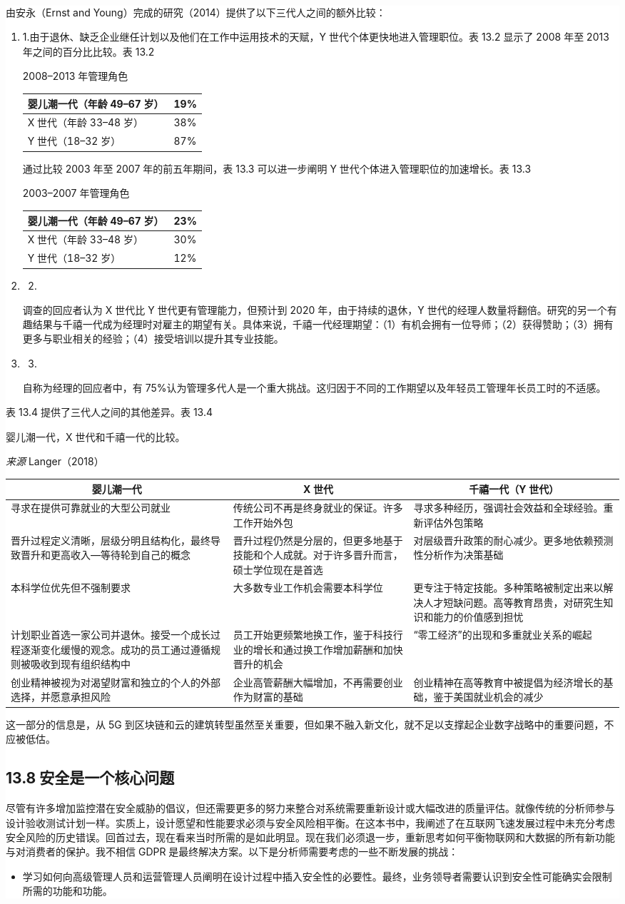 由安永（Ernst and Young）完成的研究（2014）提供了以下三代人之间的额外比较：

1.  1.由于退休、缺乏企业继任计划以及他们在工作中运用技术的天赋，Y 世代个体更快地进入管理职位。表 13.2 显示了 2008 年至 2013 年之间的百分比比较。表 13.2

    2008–2013 年管理角色

    | 婴儿潮一代（年龄 49–67 岁） | 19% |
    | --- | --- |
    | X 世代（年龄 33–48 岁） | 38% |
    | Y 世代（18–32 岁） | 87% |

    通过比较 2003 年至 2007 年的前五年期间，表 13.3 可以进一步阐明 Y 世代个体进入管理职位的加速增长。表 13.3

    2003–2007 年管理角色

    | 婴儿潮一代（年龄 49–67 岁） | 23% |
    | --- | --- |
    | X 世代（年龄 33–48 岁） | 30% |
    | Y 世代（18–32 岁） | 12% |

1.  2.

    调查的回应者认为 X 世代比 Y 世代更有管理能力，但预计到 2020 年，由于持续的退休，Y 世代的经理人数量将翻倍。研究的另一个有趣结果与千禧一代成为经理时对雇主的期望有关。具体来说，千禧一代经理期望：（1）有机会拥有一位导师；（2）获得赞助；（3）拥有更多与职业相关的经验；（4）接受培训以提升其专业技能。

1.  3.

    自称为经理的回应者中，有 75%认为管理多代人是一个重大挑战。这归因于不同的工作期望以及年轻员工管理年长员工时的不适感。

表 13.4 提供了三代人之间的其他差异。表 13.4

婴儿潮一代，X 世代和千禧一代的比较。

*来源* Langer（2018）

| 婴儿潮一代 | X 世代 | 千禧一代（Y 世代） |
| --- | --- | --- |
| 寻求在提供可靠就业的大型公司就业 | 传统公司不再是终身就业的保证。许多工作开始外包 | 寻求多种经历，强调社会效益和全球经验。重新评估外包策略 |  |
| 晋升过程定义清晰，层级分明且结构化，最终导致晋升和更高收入—等待轮到自己的概念 | 晋升过程仍然是分层的，但更多地基于技能和个人成就。对于许多晋升而言，硕士学位现在是首选 | 对层级晋升政策的耐心减少。更多地依赖预测性分析作为决策基础 |
| 本科学位优先但不强制要求 | 大多数专业工作机会需要本科学位 | 更专注于特定技能。多种策略被制定出来以解决人才短缺问题。高等教育昂贵，对研究生知识和能力的价值感到担忧 |
| 计划职业首选一家公司并退休。接受一个成长过程逐渐变化缓慢的观念。成功的员工通过遵循规则被吸收到现有组织结构中 | 员工开始更频繁地换工作，鉴于科技行业的增长和通过换工作增加薪酬和加快晋升的机会 | “零工经济”的出现和多重就业关系的崛起 |
| 创业精神被视为对渴望财富和独立的个人的外部选择，并愿意承担风险 | 企业高管薪酬大幅增加，不再需要创业作为财富的基础 | 创业精神在高等教育中被提倡为经济增长的基础，鉴于美国就业机会的减少 |

这一部分的信息是，从 5G 到区块链和云的建筑转型虽然至关重要，但如果不融入新文化，就不足以支撑起企业数字战略中的重要问题，不应被低估。

## 13.8 安全是一个核心问题

尽管有许多增加监控潜在安全威胁的倡议，但还需要更多的努力来整合对系统需要重新设计或大幅改进的质量评估。就像传统的分析师参与设计验收测试计划一样。实质上，设计愿望和性能要求必须与安全风险相平衡。在这本书中，我阐述了在互联网飞速发展过程中未充分考虑安全风险的历史错误。回首过去，现在看来当时所需的是如此明显。现在我们必须退一步，重新思考如何平衡物联网和大数据的所有新功能与对消费者的保护。我不相信 GDPR 是最终解决方案。以下是分析师需要考虑的一些不断发展的挑战：

+   学习如何向高级管理人员和运营管理人员阐明在设计过程中插入安全性的必要性。最终，业务领导者需要认识到安全性可能确实会限制所需的功能和功能。
